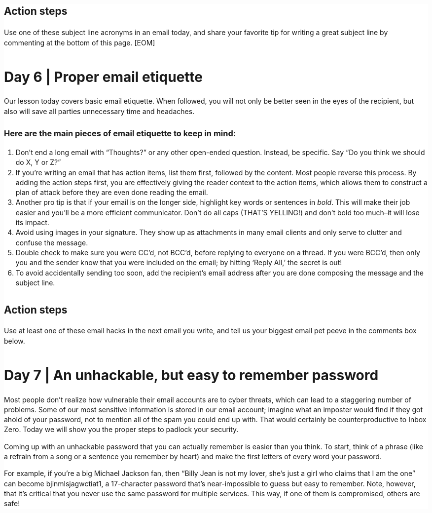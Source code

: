 
## Action steps
Use one of these subject line acronyms in an email today, and share your favorite tip for writing a great subject line by commenting at the bottom of this page. [EOM]


# Day 6 | Proper email etiquette

Our lesson today covers basic email etiquette. When followed, you will not only be better seen in the eyes of the recipient, but also will save all parties unnecessary time and headaches.

### Here are the main pieces of email etiquette to keep in mind:

1.  Don’t end a long email with “Thoughts?” or any other open-ended question. Instead, be specific. Say “Do you think we should do X, Y or Z?”
2.  If you’re writing an email that has action items, list them first, followed by the content. Most people reverse this process. By adding the action steps first, you are effectively giving the reader context to the action items, which allows them to construct a plan of attack before they are even done reading the email.
3.  Another pro tip is that if your email is on the longer side, highlight key words or sentences in _bold_. This will make their job easier and you’ll be a more efficient communicator. Don’t do all caps (THAT’S YELLING!) and don’t bold too much–it will lose its impact.
4.  Avoid using images in your signature. They show up as attachments in many email clients and only serve to clutter and confuse the message.
5.  Double check to make sure you were CC’d, not BCC’d, before replying to everyone on a thread. If you were BCC’d, then only you and the sender know that you were included on the email; by hitting ‘Reply All,’ the secret is out!
6.  To avoid accidentally sending too soon, add the recipient’s email address after you are done composing the message and the subject line.


## Action steps
Use at least one of these email hacks in the next email you write, and tell us your biggest email pet peeve in the comments box below.


# Day 7 | An unhackable, but easy to remember password

Most people don’t realize how vulnerable their email accounts are to cyber threats, which can lead to a staggering number of problems. Some of our most sensitive information is stored in our email account; imagine what an imposter would find if they got ahold of your password, not to mention all of the spam you could end up with. That would certainly be counterproductive to Inbox Zero. Today we will show you the proper steps to padlock your security.

Coming up with an unhackable password that you can actually remember is easier than you think. To start, think of a phrase (like a refrain from a song or a sentence you remember by heart) and make the first letters of every word your password.

For example, if you’re a big Michael Jackson fan, then “Billy Jean is not my lover, she’s just a girl who claims that I am the one” can become bjinmlsjagwctiat1, a 17-character password that’s near-impossible to guess but easy to remember. Note, however, that it’s critical that you never use the same password for multiple services. This way, if one of them is compromised, others are safe!
